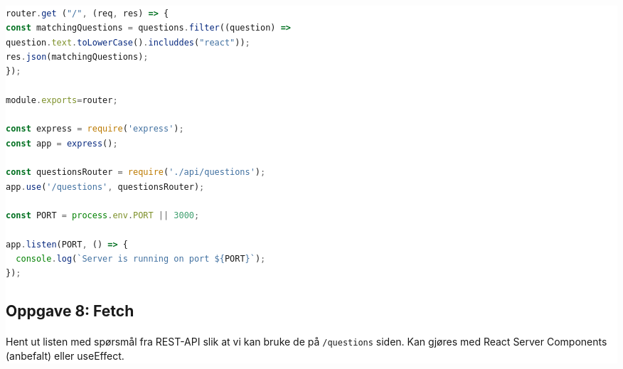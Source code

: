 ```jsx
router.get ("/", (req, res) => {
const matchingQuestions = questions.filter((question) =>
question.text.toLowerCase().includdes("react"));
res.json(matchingQuestions);
});

module.exports=router;

const express = require('express');
const app = express();

const questionsRouter = require('./api/questions');
app.use('/questions', questionsRouter);

const PORT = process.env.PORT || 3000;

app.listen(PORT, () => {
  console.log(`Server is running on port ${PORT}`);
});

```

## Oppgave 8: Fetch

Hent ut listen med spørsmål fra REST-API slik at vi kan bruke de på `/questions` siden. Kan gjøres med React Server Components (anbefalt) eller useEffect.
